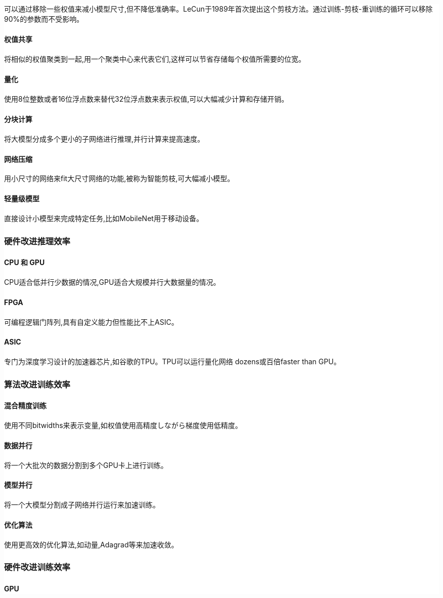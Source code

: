 可以通过移除一些权值来减小模型尺寸,但不降低准确率。LeCun于1989年首次提出这个剪枝方法。通过训练-剪枝-重训练的循环可以移除90%的参数而不受影响。

#### 权值共享

将相似的权值聚类到一起,用一个聚类中心来代表它们,这样可以节省存储每个权值所需要的位宽。

#### 量化

使用8位整数或者16位浮点数来替代32位浮点数来表示权值,可以大幅减少计算和存储开销。

#### 分块计算

将大模型分成多个更小的子网络进行推理,并行计算来提高速度。

#### 网络压缩

用小尺寸的网络来fit大尺寸网络的功能,被称为智能剪枝,可大幅减小模型。

#### 轻量级模型

直接设计小模型来完成特定任务,比如MobileNet用于移动设备。

### 硬件改进推理效率

#### CPU 和 GPU

CPU适合低并行少数据的情况,GPU适合大规模并行大数据量的情况。

#### FPGA

可编程逻辑门阵列,具有自定义能力但性能比不上ASIC。

#### ASIC

专门为深度学习设计的加速器芯片,如谷歌的TPU。TPU可以运行量化网络 dozens或百倍faster than GPU。

### 算法改进训练效率

#### 混合精度训练

使用不同bitwidths来表示变量,如权值使用高精度しながら梯度使用低精度。

#### 数据并行

将一个大批次的数据分割到多个GPU卡上进行训练。

#### 模型并行

将一个大模型分割成子网络并行运行来加速训练。

#### 优化算法

使用更高效的优化算法,如动量,Adagrad等来加速收敛。

### 硬件改进训练效率

#### GPU

